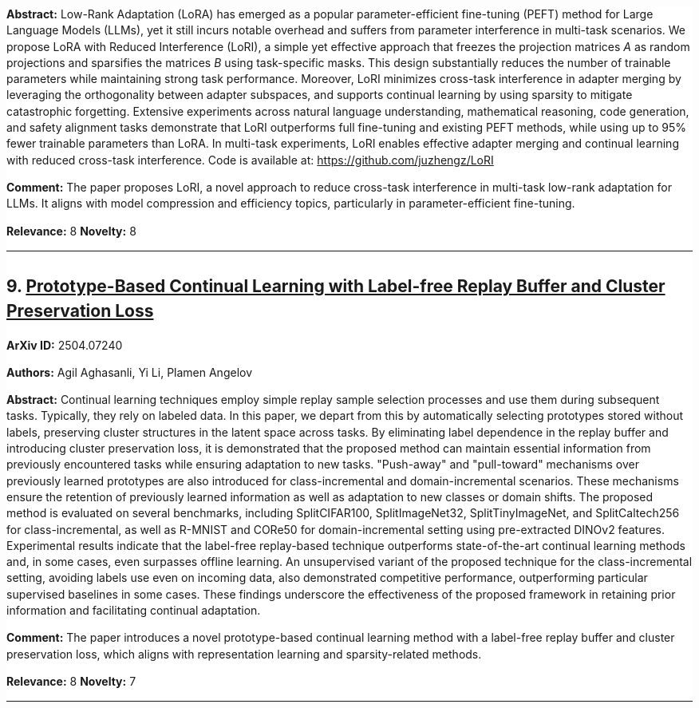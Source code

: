 **Abstract:** Low-Rank Adaptation (LoRA) has emerged as a popular parameter-efficient fine-tuning (PEFT) method for Large Language Models (LLMs), yet it still incurs notable overhead and suffers from parameter interference in multi-task scenarios. We propose LoRA with Reduced Interference (LoRI), a simple yet effective approach that freezes the projection matrices $A$ as random projections and sparsifies the matrices $B$ using task-specific masks. This design substantially reduces the number of trainable parameters while maintaining strong task performance. Moreover, LoRI minimizes cross-task interference in adapter merging by leveraging the orthogonality between adapter subspaces, and supports continual learning by using sparsity to mitigate catastrophic forgetting. Extensive experiments across natural language understanding, mathematical reasoning, code generation, and safety alignment tasks demonstrate that LoRI outperforms full fine-tuning and existing PEFT methods, while using up to 95% fewer trainable parameters than LoRA. In multi-task experiments, LoRI enables effective adapter merging and continual learning with reduced cross-task interference. Code is available at: https://github.com/juzhengz/LoRI

**Comment:** The paper proposes LoRI, a novel approach to reduce cross-task interference in multi-task low-rank adaptation for LLMs. It aligns with model compression and efficiency topics, particularly in parameter-efficient fine-tuning.

**Relevance:** 8
**Novelty:** 8

---

## 9. [Prototype-Based Continual Learning with Label-free Replay Buffer and Cluster Preservation Loss](https://arxiv.org/abs/2504.07240) <a id="link9"></a>

**ArXiv ID:** 2504.07240

**Authors:** Agil Aghasanli, Yi Li, Plamen Angelov

**Abstract:** Continual learning techniques employ simple replay sample selection processes and use them during subsequent tasks. Typically, they rely on labeled data. In this paper, we depart from this by automatically selecting prototypes stored without labels, preserving cluster structures in the latent space across tasks. By eliminating label dependence in the replay buffer and introducing cluster preservation loss, it is demonstrated that the proposed method can maintain essential information from previously encountered tasks while ensuring adaptation to new tasks. "Push-away" and "pull-toward" mechanisms over previously learned prototypes are also introduced for class-incremental and domain-incremental scenarios. These mechanisms ensure the retention of previously learned information as well as adaptation to new classes or domain shifts. The proposed method is evaluated on several benchmarks, including SplitCIFAR100, SplitImageNet32, SplitTinyImageNet, and SplitCaltech256 for class-incremental, as well as R-MNIST and CORe50 for domain-incremental setting using pre-extracted DINOv2 features. Experimental results indicate that the label-free replay-based technique outperforms state-of-the-art continual learning methods and, in some cases, even surpasses offline learning. An unsupervised variant of the proposed technique for the class-incremental setting, avoiding labels use even on incoming data, also demonstrated competitive performance, outperforming particular supervised baselines in some cases. These findings underscore the effectiveness of the proposed framework in retaining prior information and facilitating continual adaptation.

**Comment:** The paper introduces a novel prototype-based continual learning method with a label-free replay buffer and cluster preservation loss, which aligns with representation learning and sparsity-related methods.

**Relevance:** 8
**Novelty:** 7

---